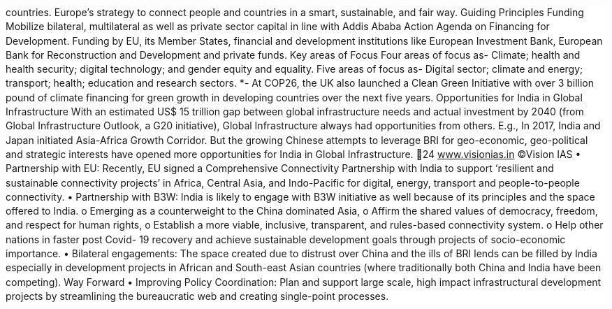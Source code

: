 countries.
Europe’s strategy to connect people and countries in a
smart, sustainable, and fair way.
Guiding
Principles
Funding Mobilize bilateral, multilateral as well as private sector
capital in line with Addis Ababa Action Agenda on
Financing for Development.
Funding by EU, its Member States, financial and
development institutions like European Investment
Bank, European Bank for Reconstruction and
Development and private funds.
Key areas of
Focus
Four areas of focus as- Climate; health and health
security; digital technology; and gender equity and
equality.
Five areas of focus as- Digital sector; climate and
energy; transport; health; education and research
sectors.
*- At COP26, the UK also launched a Clean Green Initiative with over 3 billion pound of climate financing for green growth
in developing countries over the next five years.
Opportunities for India in Global Infrastructure
With an estimated US$ 15 trillion gap between global infrastructure needs and actual investment by 2040 (from Global
Infrastructure Outlook, a G20 initiative), Global Infrastructure always had opportunities from others. E.g., In 2017, India
and Japan initiated Asia-Africa Growth Corridor.
But the growing Chinese attempts to leverage BRI for geo-economic, geo-political and strategic interests have opened
more opportunities for India in Global Infrastructure.
24 www.visionias.in ©Vision IAS
• Partnership with EU: Recently, EU signed a
Comprehensive Connectivity Partnership
with India to support ‘resilient and
sustainable connectivity projects’ in Africa,
Central Asia, and Indo-Pacific for digital,
energy, transport and people-to-people
connectivity.
• Partnership with B3W: India is likely to
engage with B3W initiative as well because
of its principles and the space offered to
India.
o Emerging as a counterweight to the
China dominated Asia,
o Affirm the shared values of democracy,
freedom, and respect for human rights,
o Establish a more viable, inclusive,
transparent, and rules-based
connectivity system.
o Help other nations in faster post Covid-
19 recovery and achieve sustainable
development goals through projects of
socio-economic importance.
• Bilateral engagements: The space created
due to distrust over China and the ills of BRI
lends can be filled by India especially in development projects in African and South-east Asian countries (where
traditionally both China and India have been competing).
Way Forward
• Improving Policy Coordination: Plan and support large scale, high impact infrastructural development projects by
streamlining the bureaucratic web and creating single-point processes.